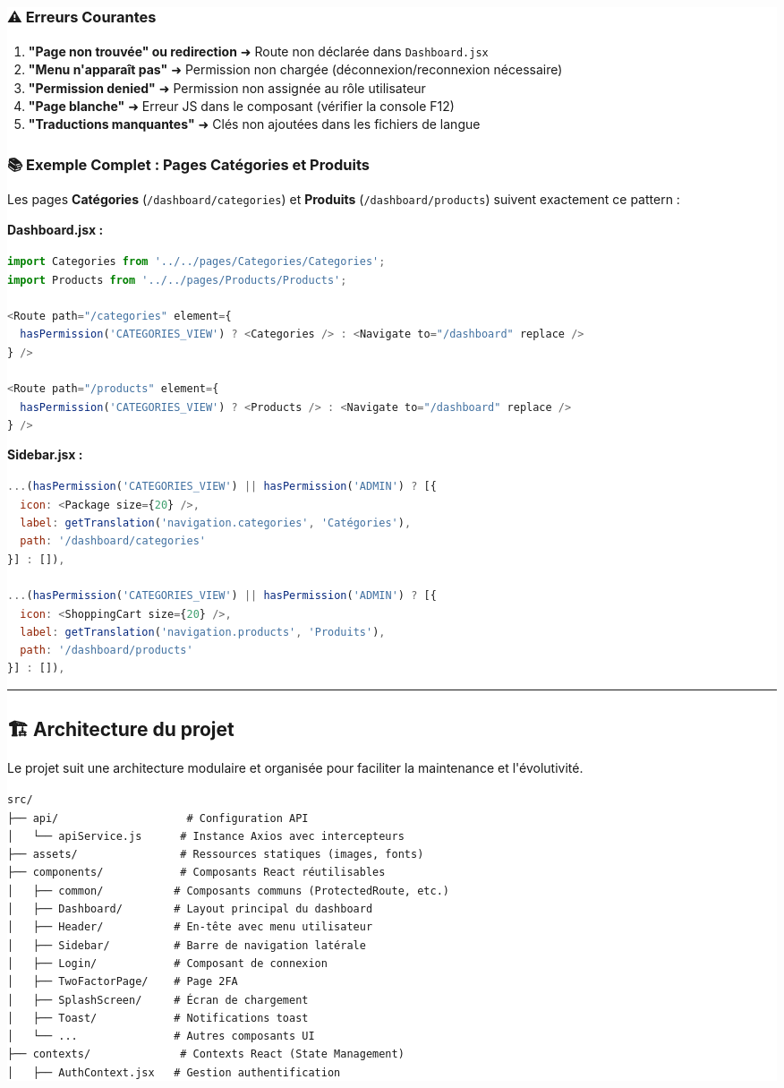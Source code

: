 ### ⚠️ Erreurs Courantes

1. **"Page non trouvée" ou redirection** ➜ Route non déclarée dans `Dashboard.jsx`
2. **"Menu n'apparaît pas"** ➜ Permission non chargée (déconnexion/reconnexion nécessaire)
3. **"Permission denied"** ➜ Permission non assignée au rôle utilisateur
4. **"Page blanche"** ➜ Erreur JS dans le composant (vérifier la console F12)
5. **"Traductions manquantes"** ➜ Clés non ajoutées dans les fichiers de langue

### 📚 Exemple Complet : Pages Catégories et Produits

Les pages **Catégories** (`/dashboard/categories`) et **Produits** (`/dashboard/products`) suivent exactement ce pattern :

**Dashboard.jsx :**
```javascript
import Categories from '../../pages/Categories/Categories';
import Products from '../../pages/Products/Products';

<Route path="/categories" element={
  hasPermission('CATEGORIES_VIEW') ? <Categories /> : <Navigate to="/dashboard" replace />
} />

<Route path="/products" element={
  hasPermission('CATEGORIES_VIEW') ? <Products /> : <Navigate to="/dashboard" replace />
} />
```

**Sidebar.jsx :**
```javascript
...(hasPermission('CATEGORIES_VIEW') || hasPermission('ADMIN') ? [{
  icon: <Package size={20} />, 
  label: getTranslation('navigation.categories', 'Catégories'), 
  path: '/dashboard/categories'
}] : []),

...(hasPermission('CATEGORIES_VIEW') || hasPermission('ADMIN') ? [{
  icon: <ShoppingCart size={20} />, 
  label: getTranslation('navigation.products', 'Produits'), 
  path: '/dashboard/products'
}] : []),
```

---

## 🏗 Architecture du projet

Le projet suit une architecture modulaire et organisée pour faciliter la maintenance et l'évolutivité.

```
src/
├── api/                    # Configuration API
│   └── apiService.js      # Instance Axios avec intercepteurs
├── assets/                # Ressources statiques (images, fonts)
├── components/            # Composants React réutilisables
│   ├── common/           # Composants communs (ProtectedRoute, etc.)
│   ├── Dashboard/        # Layout principal du dashboard
│   ├── Header/           # En-tête avec menu utilisateur
│   ├── Sidebar/          # Barre de navigation latérale
│   ├── Login/            # Composant de connexion
│   ├── TwoFactorPage/    # Page 2FA
│   ├── SplashScreen/     # Écran de chargement
│   ├── Toast/            # Notifications toast
│   └── ...               # Autres composants UI
├── contexts/              # Contexts React (State Management)
│   ├── AuthContext.jsx   # Gestion authentification
```